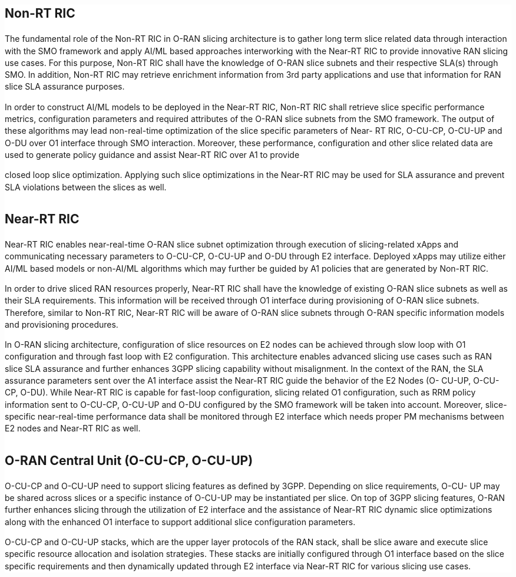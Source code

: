## Non-RT RIC

The fundamental role of the Non-RT RIC in O-RAN slicing architecture is to gather long term slice related data through interaction with the SMO framework and apply AI/ML based approaches interworking with the Near-RT RIC to provide innovative RAN slicing use cases. For this purpose, Non-RT RIC shall have the knowledge of O-RAN slice subnets and their respective SLA(s) through SMO. In addition, Non-RT RIC may retrieve enrichment information from 3rd party applications and use that information for RAN slice SLA assurance purposes.

In order to construct AI/ML models to be deployed in the Near-RT RIC, Non-RT RIC shall retrieve slice specific performance metrics, configuration parameters and required attributes of the O-RAN slice subnets from the SMO framework. The output of these algorithms may lead non-real-time optimization of the slice specific parameters of Near- RT RIC, O-CU-CP, O-CU-UP and O-DU over O1 interface through SMO interaction. Moreover, these performance, configuration and other slice related data are used to generate policy guidance and assist Near-RT RIC over A1 to provide

closed loop slice optimization. Applying such slice optimizations in the Near-RT RIC may be used for SLA assurance and prevent SLA violations between the slices as well.

## Near-RT RIC

Near-RT RIC enables near-real-time O-RAN slice subnet optimization through execution of slicing-related xApps and communicating necessary parameters to O-CU-CP, O-CU-UP and O-DU through E2 interface. Deployed xApps may utilize either AI/ML based models or non-AI/ML algorithms which may further be guided by A1 policies that are generated by Non-RT RIC.

In order to drive sliced RAN resources properly, Near-RT RIC shall have the knowledge of existing O-RAN slice subnets as well as their SLA requirements. This information will be received through O1 interface during provisioning of O-RAN slice subnets. Therefore, similar to Non-RT RIC, Near-RT RIC will be aware of O-RAN slice subnets through O-RAN specific information models and provisioning procedures.

In O-RAN slicing architecture, configuration of slice resources on E2 nodes can be achieved through slow loop with O1 configuration and through fast loop with E2 configuration. This architecture enables advanced slicing use cases such as RAN slice SLA assurance and further enhances 3GPP slicing capability without misalignment. In the context of the RAN, the SLA assurance parameters sent over the A1 interface assist the Near-RT RIC guide the behavior of the E2 Nodes (O- CU-UP, O-CU-CP, O-DU). While Near-RT RIC is capable for fast-loop configuration, slicing related O1 configuration, such as RRM policy information sent to O-CU-CP, O-CU-UP and O-DU configured by the SMO framework will be taken into account. Moreover, slice-specific near-real-time performance data shall be monitored through E2 interface which needs proper PM mechanisms between E2 nodes and Near-RT RIC as well.

## O-RAN Central Unit (O-CU-CP, O-CU-UP)

O-CU-CP and O-CU-UP need to support slicing features as defined by 3GPP. Depending on slice requirements, O-CU- UP may be shared across slices or a specific instance of O-CU-UP may be instantiated per slice. On top of 3GPP slicing features, O-RAN further enhances slicing through the utilization of E2 interface and the assistance of Near-RT RIC dynamic slice optimizations along with the enhanced O1 interface to support additional slice configuration parameters.

O-CU-CP and O-CU-UP stacks, which are the upper layer protocols of the RAN stack, shall be slice aware and execute slice specific resource allocation and isolation strategies. These stacks are initially configured through O1 interface based on the slice specific requirements and then dynamically updated through E2 interface via Near-RT RIC for various slicing use cases.
